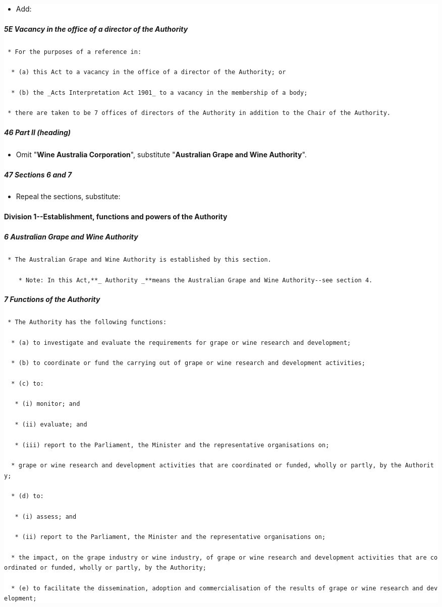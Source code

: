    * Add: 

##### 5E  Vacancy in the office of a director of the Authority

     * For the purposes of a reference in: 

      * (a) this Act to a vacancy in the office of a director of the Authority; or

      * (b) the _Acts Interpretation Act 1901_ to a vacancy in the membership of a body;

     * there are taken to be 7 offices of directors of the Authority in addition to the Chair of the Authority.

##### 46  Part II (heading)

   * Omit "**Wine Australia Corporation**", substitute "**Australian Grape and Wine Authority**".

##### 47  Sections 6 and 7

   * Repeal the sections, substitute:

#### Division 1--Establishment, functions and powers of the Authority

##### 6  Australian Grape and Wine Authority

     * The Australian Grape and Wine Authority is established by this section.

        * Note: In this Act,**_ Authority _**means the Australian Grape and Wine Authority--see section 4.

##### 7  Functions of the Authority

     * The Authority has the following functions: 

      * (a) to investigate and evaluate the requirements for grape or wine research and development;

      * (b) to coordinate or fund the carrying out of grape or wine research and development activities;

      * (c) to:

       * (i) monitor; and

       * (ii) evaluate; and

       * (iii) report to the Parliament, the Minister and the representative organisations on;

      * grape or wine research and development activities that are coordinated or funded, wholly or partly, by the Authority;

      * (d) to:

       * (i) assess; and

       * (ii) report to the Parliament, the Minister and the representative organisations on;

      * the impact, on the grape industry or wine industry, of grape or wine research and development activities that are coordinated or funded, wholly or partly, by the Authority;

      * (e) to facilitate the dissemination, adoption and commercialisation of the results of grape or wine research and development;

